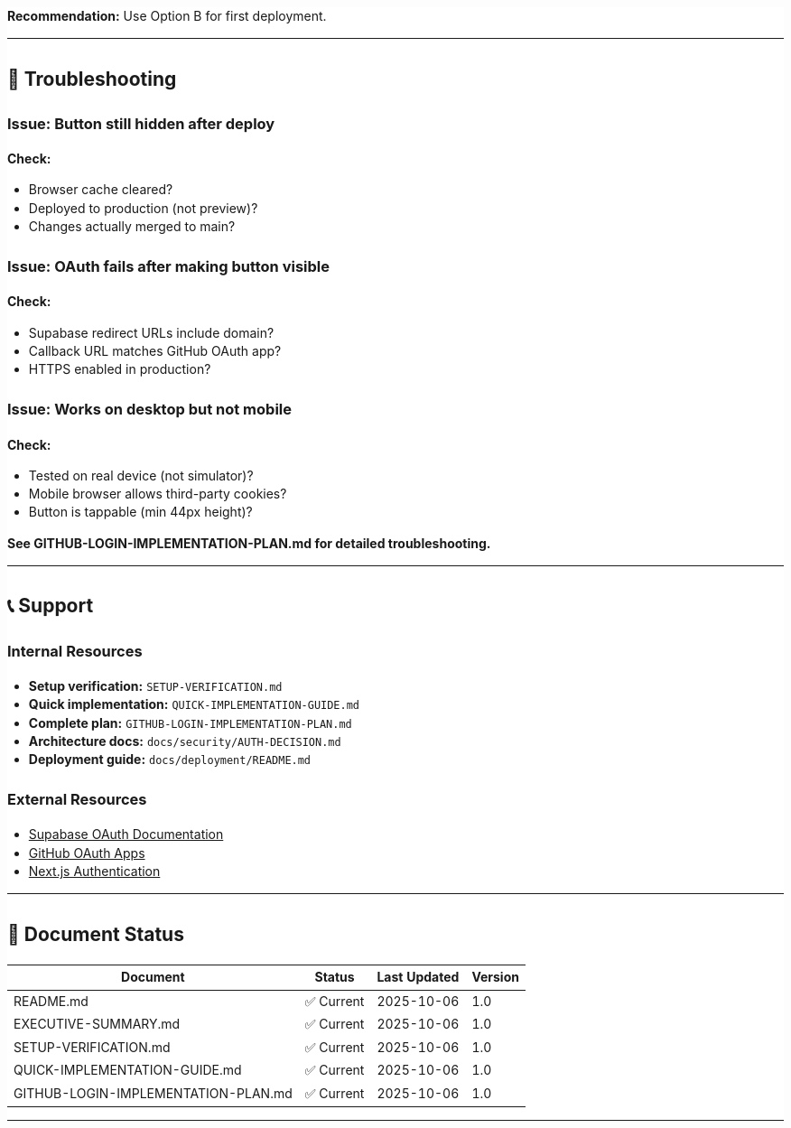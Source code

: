 **Recommendation:** Use Option B for first deployment.

---

## 🐛 Troubleshooting

### Issue: Button still hidden after deploy
**Check:**
- Browser cache cleared?
- Deployed to production (not preview)?
- Changes actually merged to main?

### Issue: OAuth fails after making button visible
**Check:**
- Supabase redirect URLs include domain?
- Callback URL matches GitHub OAuth app?
- HTTPS enabled in production?

### Issue: Works on desktop but not mobile
**Check:**
- Tested on real device (not simulator)?
- Mobile browser allows third-party cookies?
- Button is tappable (min 44px height)?

**See GITHUB-LOGIN-IMPLEMENTATION-PLAN.md for detailed troubleshooting.**

---

## 📞 Support

### Internal Resources
- **Setup verification:** `SETUP-VERIFICATION.md`
- **Quick implementation:** `QUICK-IMPLEMENTATION-GUIDE.md`
- **Complete plan:** `GITHUB-LOGIN-IMPLEMENTATION-PLAN.md`
- **Architecture docs:** `docs/security/AUTH-DECISION.md`
- **Deployment guide:** `docs/deployment/README.md`

### External Resources
- [Supabase OAuth Documentation](https://supabase.com/docs/guides/auth/social-login)
- [GitHub OAuth Apps](https://docs.github.com/en/developers/apps/building-oauth-apps)
- [Next.js Authentication](https://nextjs.org/docs/authentication)

---

## 📝 Document Status

| Document | Status | Last Updated | Version |
|----------|--------|--------------|---------|
| README.md | ✅ Current | 2025-10-06 | 1.0 |
| EXECUTIVE-SUMMARY.md | ✅ Current | 2025-10-06 | 1.0 |
| SETUP-VERIFICATION.md | ✅ Current | 2025-10-06 | 1.0 |
| QUICK-IMPLEMENTATION-GUIDE.md | ✅ Current | 2025-10-06 | 1.0 |
| GITHUB-LOGIN-IMPLEMENTATION-PLAN.md | ✅ Current | 2025-10-06 | 1.0 |

---